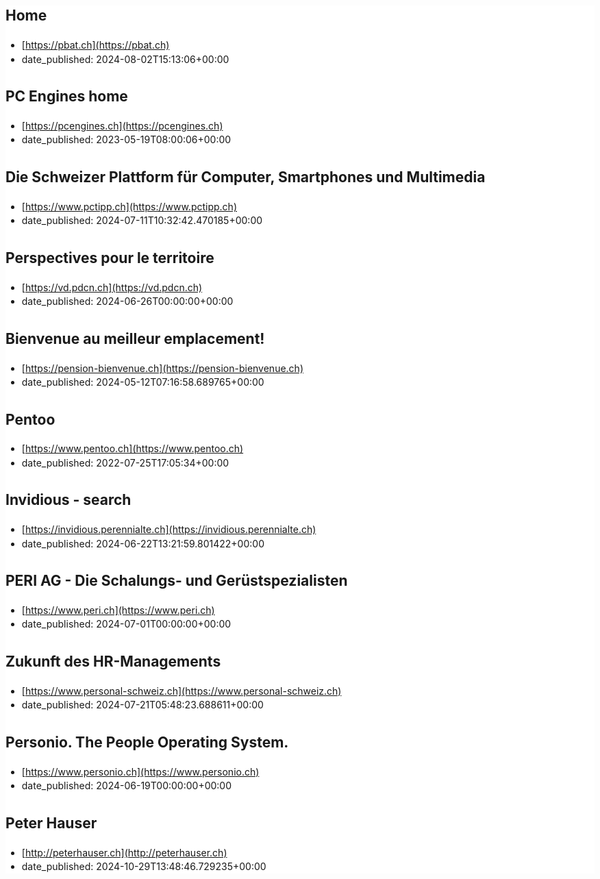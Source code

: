  ## Home
 - [https://pbat.ch](https://pbat.ch)
 - date_published: 2024-08-02T15:13:06+00:00

 ## PC Engines home
 - [https://pcengines.ch](https://pcengines.ch)
 - date_published: 2023-05-19T08:00:06+00:00

 ## Die Schweizer Plattform für Computer, Smartphones und Multimedia
 - [https://www.pctipp.ch](https://www.pctipp.ch)
 - date_published: 2024-07-11T10:32:42.470185+00:00

 ## Perspectives pour le territoire
 - [https://vd.pdcn.ch](https://vd.pdcn.ch)
 - date_published: 2024-06-26T00:00:00+00:00

 ## Bienvenue au meilleur emplacement!
 - [https://pension-bienvenue.ch](https://pension-bienvenue.ch)
 - date_published: 2024-05-12T07:16:58.689765+00:00

 ## Pentoo
 - [https://www.pentoo.ch](https://www.pentoo.ch)
 - date_published: 2022-07-25T17:05:34+00:00

 ## Invidious - search
 - [https://invidious.perennialte.ch](https://invidious.perennialte.ch)
 - date_published: 2024-06-22T13:21:59.801422+00:00

 ## PERI AG - Die Schalungs- und Gerüstspezialisten
 - [https://www.peri.ch](https://www.peri.ch)
 - date_published: 2024-07-01T00:00:00+00:00

 ## Zukunft des HR-Managements
 - [https://www.personal-schweiz.ch](https://www.personal-schweiz.ch)
 - date_published: 2024-07-21T05:48:23.688611+00:00

 ## Personio. The People Operating System.
 - [https://www.personio.ch](https://www.personio.ch)
 - date_published: 2024-06-19T00:00:00+00:00

 ## Peter Hauser
 - [http://peterhauser.ch](http://peterhauser.ch)
 - date_published: 2024-10-29T13:48:46.729235+00:00
